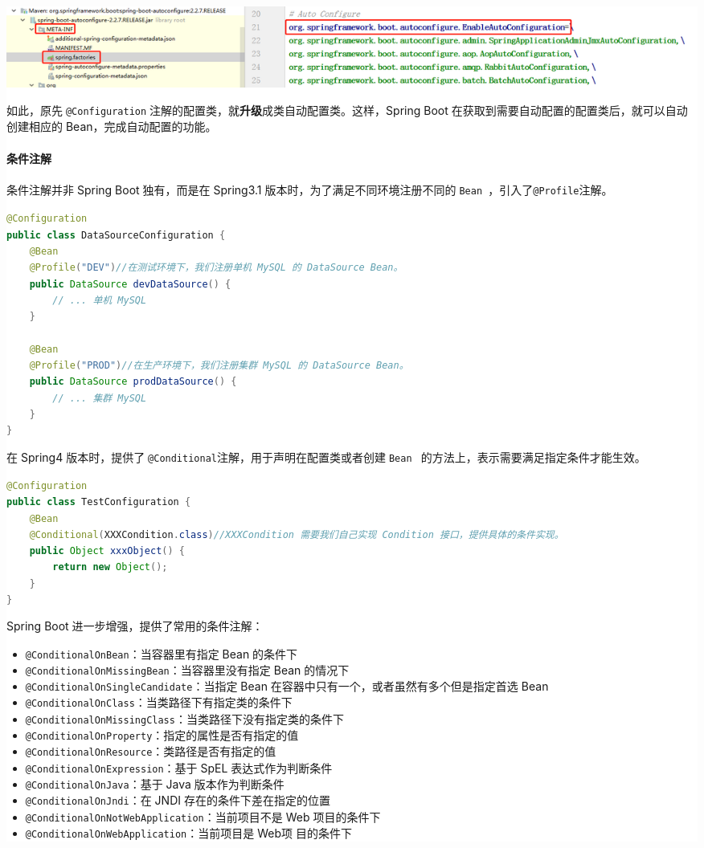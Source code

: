 ![企业微信截图_1589425806701](images/企业微信截图_1589425806701.png)

如此，原先 `@Configuration` 注解的配置类，就**升级**成类自动配置类。这样，Spring Boot 在获取到需要自动配置的配置类后，就可以自动创建相应的 Bean，完成自动配置的功能。

#### 条件注解

条件注解并非 Spring Boot 独有，而是在 Spring3.1 版本时，为了满足不同环境注册不同的 `Bean `，引入了`@Profile`注解。

```java
@Configuration
public class DataSourceConfiguration {
    @Bean
    @Profile("DEV")//在测试环境下，我们注册单机 MySQL 的 DataSource Bean。
    public DataSource devDataSource() {
        // ... 单机 MySQL
    }
    
    @Bean
    @Profile("PROD")//在生产环境下，我们注册集群 MySQL 的 DataSource Bean。
    public DataSource prodDataSource() {
        // ... 集群 MySQL
    }
}
```

在 Spring4 版本时，提供了 `@Conditional`注解，用于声明在配置类或者创建  `Bean ` 的方法上，表示需要满足指定条件才能生效。

```java
@Configuration
public class TestConfiguration {
    @Bean
    @Conditional(XXXCondition.class)//XXXCondition 需要我们自己实现 Condition 接口，提供具体的条件实现。
    public Object xxxObject() {
        return new Object();
    }
}
```

Spring Boot 进一步增强，提供了常用的条件注解：

- `@ConditionalOnBean`：当容器里有指定 Bean 的条件下
- `@ConditionalOnMissingBean`：当容器里没有指定 Bean 的情况下
- `@ConditionalOnSingleCandidate`：当指定 Bean 在容器中只有一个，或者虽然有多个但是指定首选 Bean
- `@ConditionalOnClass`：当类路径下有指定类的条件下
- `@ConditionalOnMissingClass`：当类路径下没有指定类的条件下
- `@ConditionalOnProperty`：指定的属性是否有指定的值
- `@ConditionalOnResource`：类路径是否有指定的值
- `@ConditionalOnExpression`：基于 SpEL 表达式作为判断条件
- `@ConditionalOnJava`：基于 Java 版本作为判断条件
- `@ConditionalOnJndi`：在 JNDI 存在的条件下差在指定的位置
- `@ConditionalOnNotWebApplication`：当前项目不是 Web 项目的条件下
- `@ConditionalOnWebApplication`：当前项目是 Web项 目的条件下
